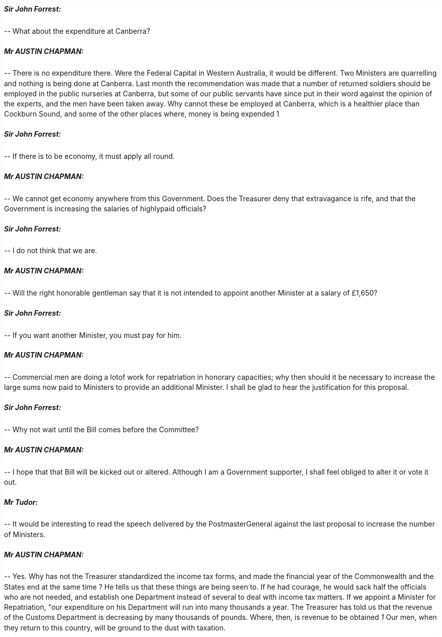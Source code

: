 ##### Sir John Forrest:

-- What about the expenditure at Canberra? 

##### Mr AUSTIN CHAPMAN:

-- There is no expenditure there. Were the Federal Capital in Western Australia, it would be different. Two Ministers are quarrelling and nothing is being done at Canberra. Last month the recommendation was made that a number of returned soldiers should be employed in the public nurseries at Canberra, but some of our public servants have since put in their word against the opinion of the experts, and the men have been taken away. Why cannot these be employed at Canberra, which is a healthier place than Cockburn Sound, and some of the other places where, money is being expended 1 

##### Sir John Forrest:

-- If there is to be economy, it must apply all round. 

##### Mr AUSTIN CHAPMAN:

-- We cannot get economy anywhere from this Government. Does the Treasurer deny that extravagance is rife, and that the Government is increasing the salaries of highlypaid officials? 

##### Sir John Forrest:

-- I do not think that we are. 

##### Mr AUSTIN CHAPMAN:

-- Will the right honorable gentleman say that it is not intended to appoint another Minister at a salary of £1,650? 

##### Sir John Forrest:

-- If you want another Minister, you must pay for him. 

##### Mr AUSTIN CHAPMAN:

-- Commercial men are doing a lotof work for repatriation in honorary capacities; why then should it be necessary to increase the large sums now paid to Ministers to provide an additional Minister. I shall be glad to hear the justification for this proposal. 

##### Sir John Forrest:

-- Why not wait until the Bill comes before the Committee? 

##### Mr AUSTIN CHAPMAN:

-- I hope  that that Bill will be kicked out or altered. Although I am a Government supporter, I shall feel obliged to alter it or vote it out. 

##### Mr Tudor:

-- It would be interesting to read the speech delivered by the PostmasterGeneral against the last proposal to increase the number of Ministers. 

##### Mr AUSTIN CHAPMAN:

-- Yes. Why has not the Treasurer standardized the income tax forms, and made the financial year of the Commonwealth and the States end at the same time ? He tells us that these things are being seen to. If he had courage, he would sack half the officials who are not needed, and establish one Department instead of several to deal with income tax matters. If we appoint a Minister for Repatriation, "our expenditure on his Department will run into many thousands a year. The Treasurer has told us that the revenue of the Customs Department is decreasing by many thousands of pounds. Where, then, is revenue to be obtained  *1*  Our men, when they return to this country, will be ground to the dust with taxation. 
